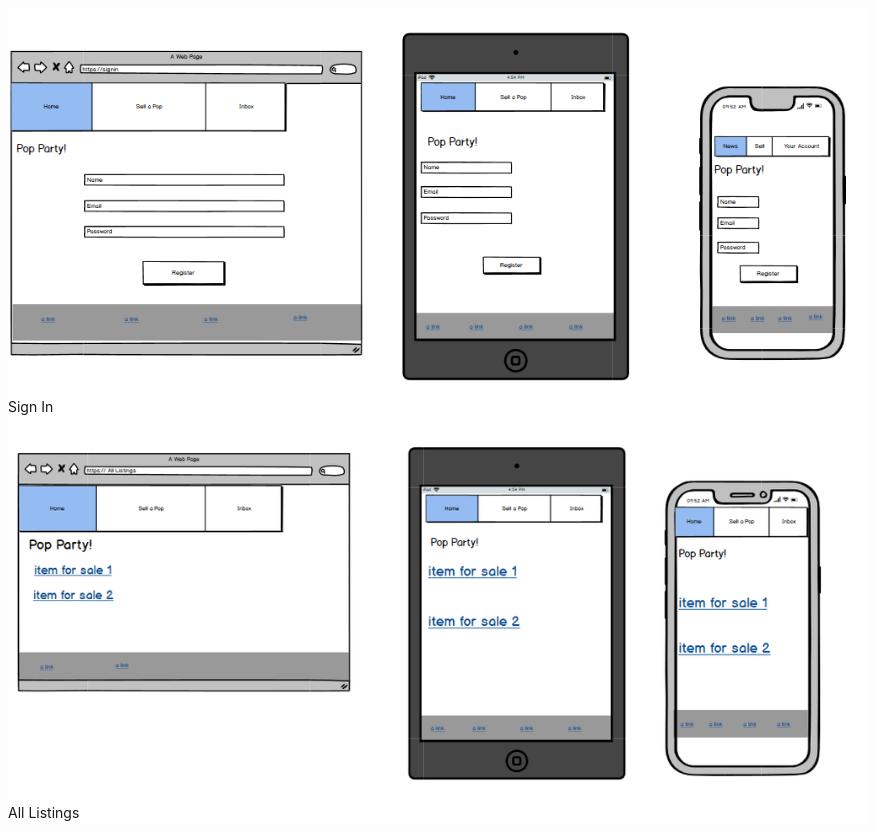 ![Sign In](docs/Wireframes/sign_in_wireframe.png) 
Sign In  

![All Listings](docs/Wireframes/all_listings_wireframe.png)  
All Listings
